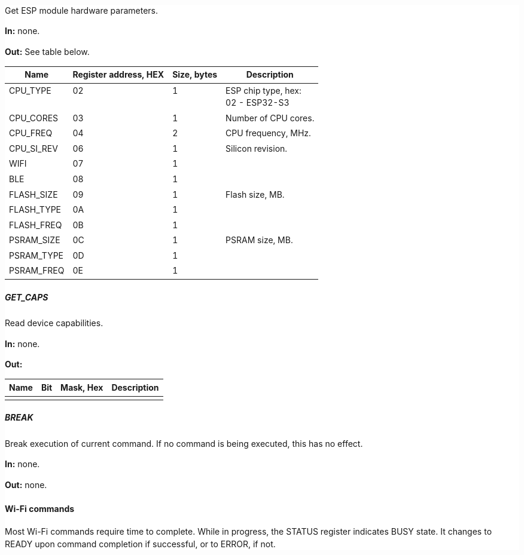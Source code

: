Get ESP module hardware parameters.

**In:** none.

**Out:** See table below.

| Name      | Register address, HEX | Size, bytes | Description                      |
| --------- | ------------ | ---- | -------------------------------- |
| CPU_TYPE   | 02 | 1 | ESP chip type, hex:<br />02 - ESP32-S3 |
| CPU_CORES  | 03 | 1 | Number of CPU cores.                   |
| CPU_FREQ   | 04 | 2 | CPU frequency, MHz.                    |
| CPU_SI_REV | 06 | 1 | Silicon revision.                      |
| WIFI       | 07 | 1 |                                        |
| BLE        | 08 | 1 |                                        |
| FLASH_SIZE | 09 | 1 | Flash size, MB.                        |
| FLASH_TYPE | 0A | 1 |                                        |
| FLASH_FREQ | 0B | 1 |                                        |
| PSRAM_SIZE | 0C | 1 | PSRAM size, MB.                        |
| PSRAM_TYPE | 0D | 1 |                                        |
| PSRAM_FREQ | 0E | 1 |                                        |



##### GET_CAPS

Read device capabilities.

**In:** none.

**Out:**

| Name | Bit  | Mask, Hex | Description |
| ---- | ---- | --------- | ----------- |
|      |      |           |             |



##### BREAK

Break execution of current command. If no command is being executed, this has no effect.

**In:** none.

**Out:** none.



#### Wi-Fi commands

Most Wi-Fi commands require time to complete. While in progress, the STATUS register indicates BUSY state. It changes to READY upon command completion if successful, or to ERROR, if not.
